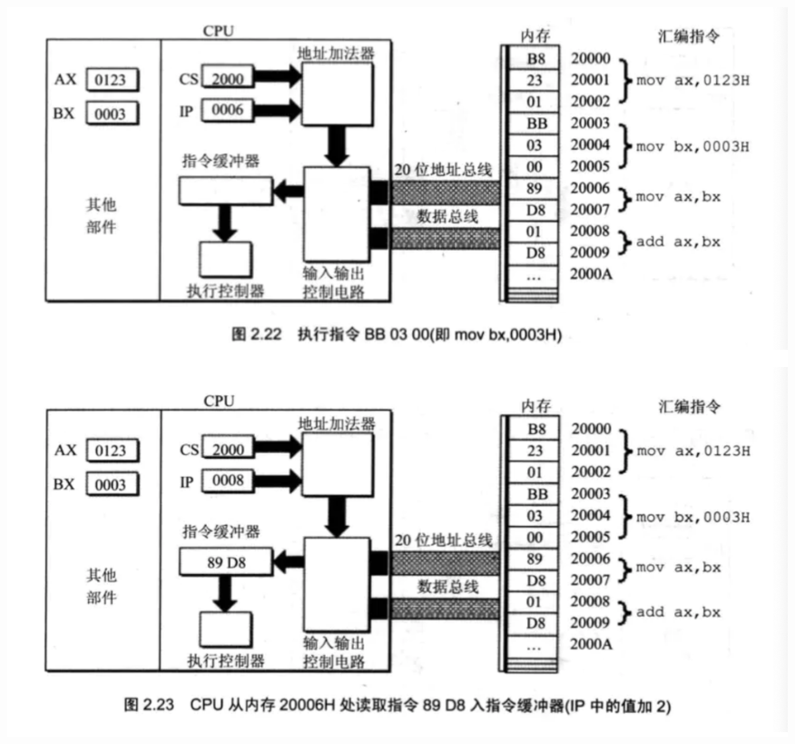   ![36](/assets/images/2020Reverse/8086huibian36.png)

  ![37](/assets/images/2020Reverse/8086huibian37.png)
